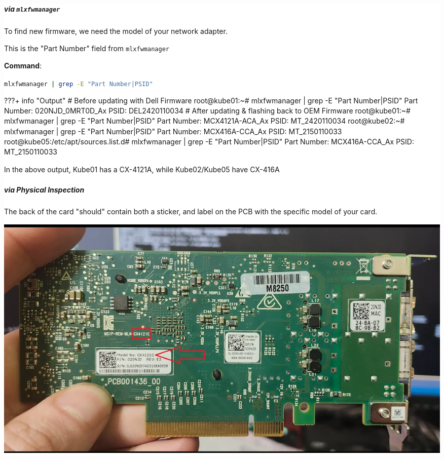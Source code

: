##### via `mlxfwmanager`

To find new firmware, we need the model of your network adapter.

This is the "Part Number" field from `mlxfwmanager`

**Command**:

``` bash
mlxfwmanager | grep -E "Part Number|PSID" 
```

???+ info "Output"
        # Before updating with Dell Firmware
        root@kube01:~# mlxfwmanager | grep -E "Part Number|PSID"
        Part Number:      020NJD_0MRT0D_Ax
        PSID:             DEL2420110034
        # After updating & flashing back to OEM Firmware
        root@kube01:~# mlxfwmanager | grep -E "Part Number|PSID"
        Part Number:      MCX4121A-ACA_Ax
        PSID:             MT_2420110034
        root@kube02:~# mlxfwmanager | grep -E "Part Number|PSID"
        Part Number:      MCX416A-CCA_Ax
        PSID:             MT_2150110033
        root@kube05:/etc/apt/sources.list.d# mlxfwmanager | grep -E "Part Number|PSID"
        Part Number:      MCX416A-CCA_Ax
        PSID:             MT_2150110033

In the above output, Kube01 has a CX-4121A, while Kube02/Kube05 have CX-416A

##### via Physical Inspection

The back of the card "should" contain both a sticker, and label on the PCB with the specific model of your card.

![alt text](./assets-cx4/cx4121c.webP)
